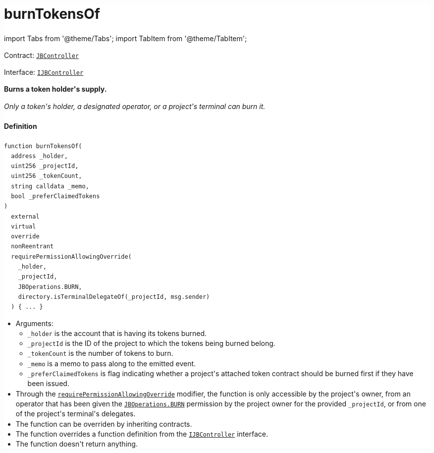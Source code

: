 # burnTokensOf

import Tabs from '@theme/Tabs';
import TabItem from '@theme/TabItem';

Contract: [`JBController`](/dev/api/v3/contracts/or-controllers/jbcontroller/README.md)​‌

Interface: [`IJBController`](/dev/api/v3/interfaces/ijbcontroller.md)

<Tabs>
<TabItem value="Step by step" label="Step by step">

**Burns a token holder's supply.**

_Only a token's holder, a designated operator, or a project's terminal can burn it._

#### Definition

```
function burnTokensOf(
  address _holder,
  uint256 _projectId,
  uint256 _tokenCount,
  string calldata _memo,
  bool _preferClaimedTokens
)
  external
  virtual
  override
  nonReentrant
  requirePermissionAllowingOverride(
    _holder,
    _projectId,
    JBOperations.BURN,
    directory.isTerminalDelegateOf(_projectId, msg.sender)
  ) { ... }
```

* Arguments:
  * `_holder` is the account that is having its tokens burned.
  * `_projectId` is the ID of the project to which the tokens being burned belong.
  * `_tokenCount` is the number of tokens to burn.
  * `_memo` is a memo to pass along to the emitted event.
  * `_preferClaimedTokens` is flag indicating whether a project's attached token contract should be burned first if they have been issued.
* Through the [`requirePermissionAllowingOverride`](/dev/api/v3/contracts/or-abstract/jboperatable/modifiers/requirepermissionallowingoverride.md) modifier, the function is only accessible by the project's owner, from an operator that has been given the [`JBOperations.BURN`](/dev/api/v3/libraries/jboperations.md) permission by the project owner for the provided `_projectId`, or from one of the project's terminal's delegates.
* The function can be overriden by inheriting contracts.
* The function overrides a function definition from the [`IJBController`](/dev/api/v3/interfaces/ijbcontroller.md) interface.
* The function doesn't return anything.
